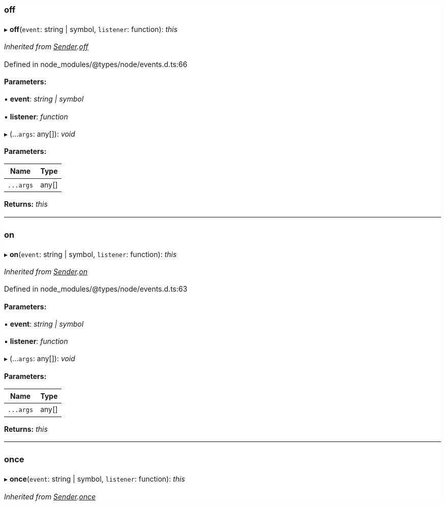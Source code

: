 
### off

▸ **off**(`event`: string | symbol, `listener`: function): _this_

_Inherited from [Sender](_net_protocol_sender_.sender.md).[off](_net_protocol_sender_.sender.md#off)_

Defined in node_modules/@types/node/events.d.ts:66

**Parameters:**

▪ **event**: _string | symbol_

▪ **listener**: _function_

▸ (...`args`: any[]): _void_

**Parameters:**

| Name      | Type  |
| --------- | ----- |
| `...args` | any[] |

**Returns:** _this_

---

### on

▸ **on**(`event`: string | symbol, `listener`: function): _this_

_Inherited from [Sender](_net_protocol_sender_.sender.md).[on](_net_protocol_sender_.sender.md#on)_

Defined in node_modules/@types/node/events.d.ts:63

**Parameters:**

▪ **event**: _string | symbol_

▪ **listener**: _function_

▸ (...`args`: any[]): _void_

**Parameters:**

| Name      | Type  |
| --------- | ----- |
| `...args` | any[] |

**Returns:** _this_

---

### once

▸ **once**(`event`: string | symbol, `listener`: function): _this_

_Inherited from [Sender](_net_protocol_sender_.sender.md).[once](_net_protocol_sender_.sender.md#once)_
